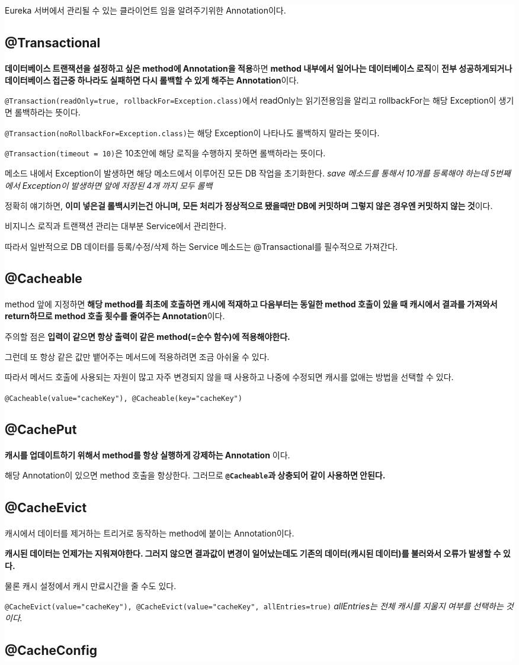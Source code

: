 Eureka 서버에서 관리될 수 있는 클라이언트 임을 알려주기위한 Annotation이다.

## @Transactional

**데이터베이스 트랜잭션을 설정하고 싶은 method에 Annotation을 적용**하면 **method 내부에서 일어나는 데이터베이스 로직**이 **전부 성공하게되거나 데이터베이스 접근중 하나라도 실패하면 다시 롤백할 수 있게 해주는 Annotation**이다.

`@Transaction(readOnly=true, rollbackFor=Exception.class)`에서 readOnly는 읽기전용임을 알리고 rollbackFor는 해당 Exception이 생기면 롤백하라는 뜻이다.

`@Transaction(noRollbackFor=Exception.class)`는 해당 Exception이 나타나도 롤백하지 말라는 뜻이다.

`@Transaction(timeout = 10)`은 10초안에 해당 로직을 수행하지 못하면 롤백하라는 뜻이다.

메소드 내에서 Exception이 발생하면 해당 메소드에서 이루어진 모든 DB 작업을 초기화한다.
*save 메소드를 통해서 10개를 등록해야 하는데 5번째에서 Exception이 발생하면 앞에 저장된 4개 까지 모두 롤백*

정확히 얘기하면, **이미 넣은걸 롤백시키는건 아니며, 모든 처리가 정상적으로 됐을때만 DB에 커밋하며 그렇지 않은 경우엔 커밋하지 않는 것**이다.

비지니스 로직과 트랜잭션 관리는 대부분 Service에서 관리한다.

따라서 일반적으로 DB 데이터를 등록/수정/삭제 하는 Service 메소드는 @Transactional를 필수적으로 가져간다.

## @Cacheable

method 앞에 지정하면 **해당 method를 최초에 호출하면 캐시에 적재하고 다음부터는 동일한 method 호출이 있을 때 캐시에서 결과를 가져와서 return하므로 method 호출 횟수를 줄여주는 Annotation**이다.

주의할 점은 **입력이 같으면 항상 출력이 같은 method(=순수 함수)에 적용해야한다.**

그런데 또 항상 같은 값만 뱉어주는 메서드에 적용하려면 조금 아쉬울 수 있다.

따라서 메서드 호출에 사용되는 자원이 많고 자주 변경되지 않을 때 사용하고 나중에 수정되면 캐시를 없애는 방법을 선택할 수 있다.

```
@Cacheable(value="cacheKey"), @Cacheable(key="cacheKey")
```

## @CachePut

**캐시를 업데이트하기 위해서 method를 항상 실행하게 강제하는 Annotation** 이다.

해당 Annotation이 있으면 method 호출을 항상한다. 그러므로 **`@Cacheable`과 상충되어 같이 사용하면 안된다.**

## @CacheEvict

캐시에서 데이터를 제거하는 트리거로 동작하는 method에 붙이는 Annotation이다.

**캐시된 데이터는 언제가는 지워져야한다. 그러지 않으면 결과값이 변경이 일어났는데도 기존의 데이터(캐시된 데이터)를 불러와서 오류가 발생할 수 있다.**

물론 캐시 설정에서 캐시 만료시간을 줄 수도 있다.

`@CacheEvict(value="cacheKey"), @CacheEvict(value="cacheKey", allEntries=true)`
*allEntries는 전체 캐시를 지울지 여부를 선택하는 것이다.*

## @CacheConfig
